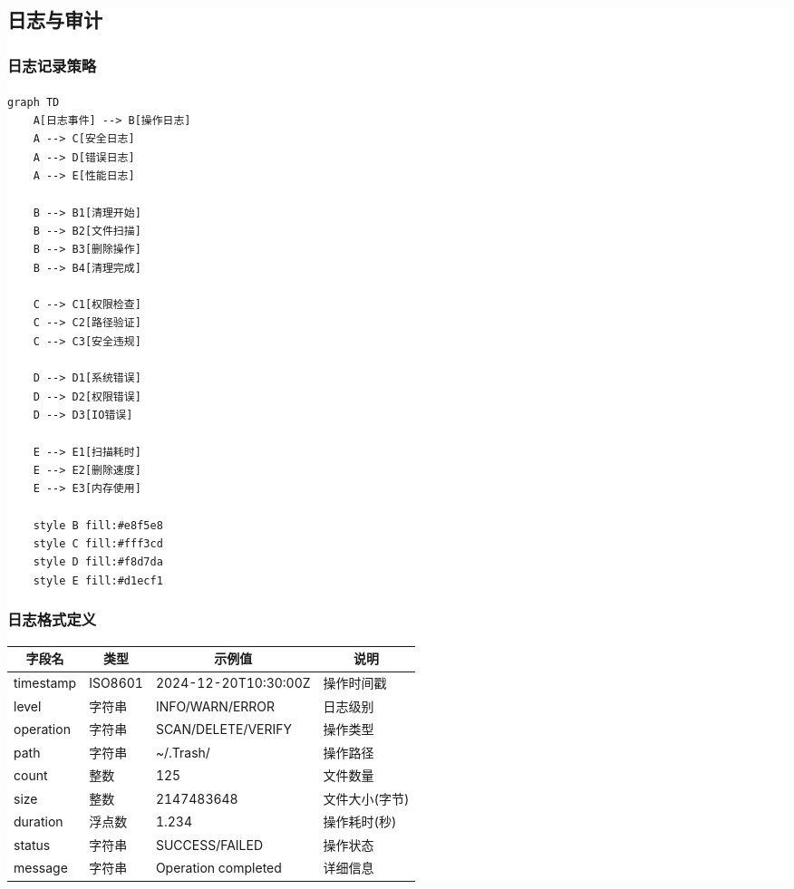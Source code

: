 ## 日志与审计

### 日志记录策略

```mermaid
graph TD
    A[日志事件] --> B[操作日志]
    A --> C[安全日志]
    A --> D[错误日志]
    A --> E[性能日志]
    
    B --> B1[清理开始]
    B --> B2[文件扫描]
    B --> B3[删除操作]
    B --> B4[清理完成]
    
    C --> C1[权限检查]
    C --> C2[路径验证]
    C --> C3[安全违规]
    
    D --> D1[系统错误]
    D --> D2[权限错误]
    D --> D3[IO错误]
    
    E --> E1[扫描耗时]
    E --> E2[删除速度]
    E --> E3[内存使用]
    
    style B fill:#e8f5e8
    style C fill:#fff3cd
    style D fill:#f8d7da
    style E fill:#d1ecf1
```

### 日志格式定义

| 字段名 | 类型 | 示例值 | 说明 |
|--------|------|--------|------|
| timestamp | ISO8601 | 2024-12-20T10:30:00Z | 操作时间戳 |
| level | 字符串 | INFO/WARN/ERROR | 日志级别 |
| operation | 字符串 | SCAN/DELETE/VERIFY | 操作类型 |
| path | 字符串 | ~/.Trash/ | 操作路径 |
| count | 整数 | 125 | 文件数量 |
| size | 整数 | 2147483648 | 文件大小(字节) |
| duration | 浮点数 | 1.234 | 操作耗时(秒) |
| status | 字符串 | SUCCESS/FAILED | 操作状态 |
| message | 字符串 | Operation completed | 详细信息 |

